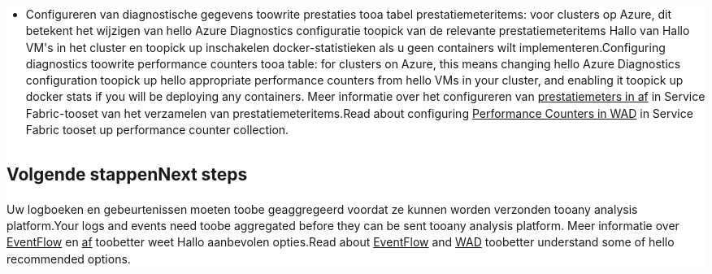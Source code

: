 * <span data-ttu-id="61235-173">Configureren van diagnostische gegevens toowrite prestaties tooa tabel prestatiemeteritems: voor clusters op Azure, dit betekent het wijzigen van hello Azure Diagnostics configuratie toopick van de relevante prestatiemeteritems Hallo van Hallo VM's in het cluster en toopick up inschakelen docker-statistieken als u geen containers wilt implementeren.</span><span class="sxs-lookup"><span data-stu-id="61235-173">Configuring diagnostics toowrite performance counters tooa table: for clusters on Azure, this means changing hello Azure Diagnostics configuration toopick up hello appropriate performance counters from hello VMs in your cluster, and enabling it toopick up docker stats if you will be deploying any containers.</span></span> <span data-ttu-id="61235-174">Meer informatie over het configureren van [prestatiemeters in af](service-fabric-diagnostics-event-aggregation-wad.md) in Service Fabric-tooset van het verzamelen van prestatiemeteritems.</span><span class="sxs-lookup"><span data-stu-id="61235-174">Read about configuring [Performance Counters in WAD](service-fabric-diagnostics-event-aggregation-wad.md) in Service Fabric tooset up performance counter collection.</span></span>

## <a name="next-steps"></a><span data-ttu-id="61235-175">Volgende stappen</span><span class="sxs-lookup"><span data-stu-id="61235-175">Next steps</span></span>

<span data-ttu-id="61235-176">Uw logboeken en gebeurtenissen moeten toobe geaggregeerd voordat ze kunnen worden verzonden tooany analysis platform.</span><span class="sxs-lookup"><span data-stu-id="61235-176">Your logs and events need toobe aggregated before they can be sent tooany analysis platform.</span></span> <span data-ttu-id="61235-177">Meer informatie over [EventFlow](service-fabric-diagnostics-event-aggregation-eventflow.md) en [af](service-fabric-diagnostics-event-aggregation-wad.md) toobetter weet Hallo aanbevolen opties.</span><span class="sxs-lookup"><span data-stu-id="61235-177">Read about [EventFlow](service-fabric-diagnostics-event-aggregation-eventflow.md) and [WAD](service-fabric-diagnostics-event-aggregation-wad.md) toobetter understand some of hello recommended options.</span></span>
